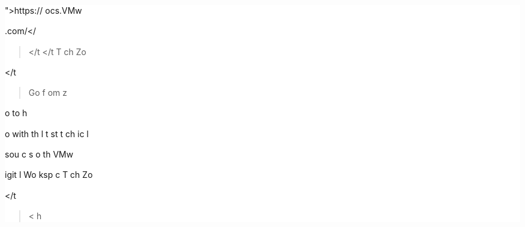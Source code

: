 

">https://
ocs.VMw


.com/</
></t
></t
><t
 styl
="h
ight: 24px;"><t
 styl
="wi
th: 33.3333%; h
ight: 24px;">T
ch Zo

</t
><t
 styl
="wi
th: 33.3333%; h
ight: 24px;">Go f
om z

o to h

o with th
 l
t
st t
ch
ic
l 

sou
c
s o
 th
 VMw


 
igit
l Wo
ksp
c
 T
ch Zo

</t
><t
 styl
="wi
th: 33.3333%; h
ight: 24px;"><
 h

